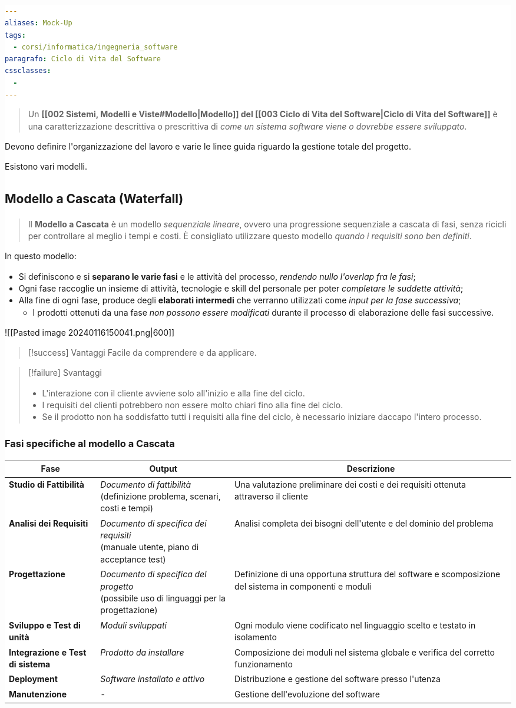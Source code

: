 ```yaml
---
aliases: Mock-Up
tags:
  - corsi/informatica/ingegneria_software
paragrafo: Ciclo di Vita del Software
cssclasses:
  - 
---
```

>Un **[[002 Sistemi, Modelli e Viste#Modello|Modello]] del [[003 Ciclo di Vita del Software|Ciclo di Vita del Software]]** è una caratterizzazione descrittiva o prescrittiva di *come un sistema software viene o dovrebbe essere sviluppato*.

Devono definire l'organizzazione del lavoro e varie le linee guida riguardo la gestione totale del progetto.

Esistono vari modelli.

## Modello a Cascata (Waterfall)
> Il **Modello a Cascata** è un modello *sequenziale lineare*, ovvero una progressione sequenziale a cascata di fasi, senza ricicli per controllare al meglio i tempi e costi. È consigliato utilizzare questo modello *quando i requisiti sono ben definiti*.

In questo modello:
- Si definiscono e si **separano le varie fasi** e le attività del processo, *rendendo nullo l'overlap fra le fasi*;
- Ogni fase raccoglie un insieme di attività, tecnologie e skill del personale per poter *completare le suddette attività*;
- Alla fine di ogni fase, produce degli **elaborati intermedi** che verranno utilizzati come *input per la fase successiva*;
	- I prodotti ottenuti da una fase *non possono essere modificati* durante il processo di elaborazione delle fasi successive.

![[Pasted image 20240116150041.png|600]]


> [!success] Vantaggi
> Facile da comprendere e da applicare.

> [!failure] Svantaggi
> - L'interazione con il cliente avviene solo all'inizio e alla fine del ciclo.
> - I requisiti del clienti potrebbero non essere molto chiari fino alla fine del ciclo.
> - Se il prodotto non ha soddisfatto tutti i requisiti alla fine del ciclo, è necessario iniziare daccapo l'intero processo.


### Fasi specifiche al modello a Cascata
| Fase                               | Output                                                                                     | Descrizione                                                                                            |
| ---------------------------------- | ------------------------------------------------------------------------------------------ | ------------------------------------------------------------------------------------------------------ |
| **Studio di Fattibilità**          | *Documento di fattibilità* <br>(definizione problema, scenari, costi e tempi)              | Una valutazione preliminare dei costi e dei requisiti ottenuta attraverso il cliente                   |
| **Analisi dei Requisiti**          | *Documento di specifica dei requisiti*<br>(manuale utente, piano di acceptance test)<br>   | Analisi completa dei bisogni dell'utente e del dominio del problema                                    |
| **Progettazione**                  | *Documento di specifica del progetto*<br>(possibile uso di linguaggi per la progettazione) | Definizione di una opportuna struttura del software e scomposizione del sistema in componenti e moduli |
| **Sviluppo e Test di unità**       | *Moduli sviluppati*                                                                        | Ogni modulo viene codificato nel linguaggio scelto e testato in isolamento                             |
| **Integrazione e Test di sistema** | *Prodotto da installare*                                                                   | Composizione dei moduli nel sistema globale e verifica del corretto funzionamento                      |
| **Deployment**                     | *Software installato e attivo*                                                             | Distribuzione e gestione del software presso l'utenza                                                  |
| **Manutenzione**                   | -                                                                                          | Gestione dell'evoluzione del software                                                                  |
